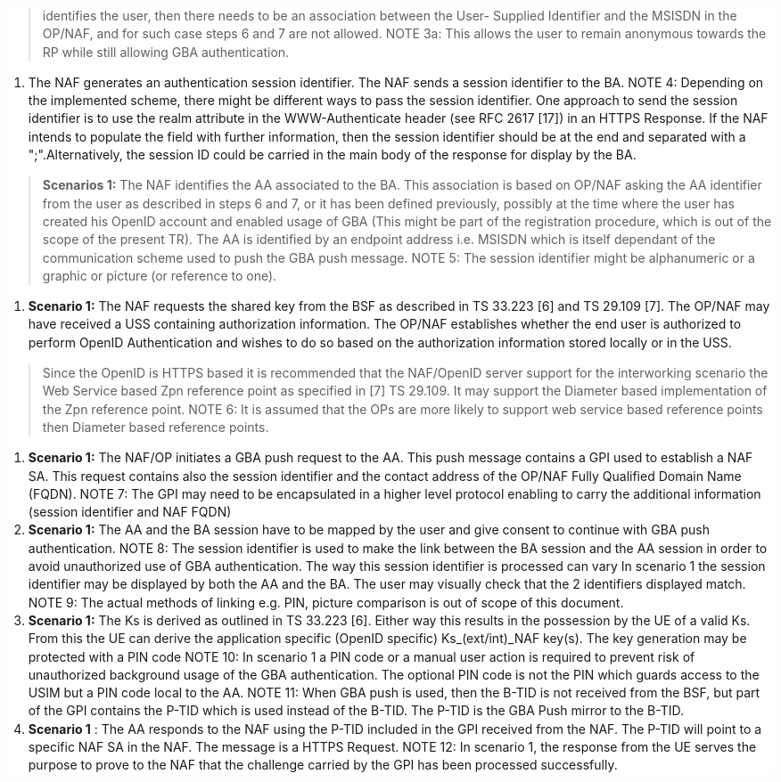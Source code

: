 > identifies the user, then there needs to be an association between the User-
> Supplied Identifier and the MSISDN in the OP/NAF, and for such case steps 6
> and 7 are not allowed.
NOTE 3a: This allows the user to remain anonymous towards the RP while still
allowing GBA authentication.
  1. The NAF generates an authentication session identifier. The NAF sends a session identifier to the BA.
NOTE 4: Depending on the implemented scheme, there might be different ways to
pass the session identifier. One approach to send the session identifier is to
use the realm attribute in the WWW-Authenticate header (see RFC 2617 [17]) in
an HTTPS Response. If the NAF intends to populate the field with further
information, then the session identifier should be at the end and separated
with a \";\".Alternatively, the session ID could be carried in the main body
of the response for display by the BA.
> **Scenarios 1:** The NAF identifies the AA associated to the BA. This
> association is based on OP/NAF asking the AA identifier from the user as
> described in steps 6 and 7, or it has been defined previously, possibly at
> the time where the user has created his OpenID account and enabled usage of
> GBA (This might be part of the registration procedure, which is out of the
> scope of the present TR). The AA is identified by an endpoint address i.e.
> MSISDN which is itself dependant of the communication scheme used to push
> the GBA push message.
NOTE 5: The session identifier might be alphanumeric or a graphic or picture
(or reference to one).
  1. **Scenario 1:** The NAF requests the shared key from the BSF as described in TS 33.223 [6] and TS 29.109 [7]. The OP/NAF may have received a USS containing authorization information. The OP/NAF establishes whether the end user is authorized to perform OpenID Authentication and wishes to do so based on the authorization information stored locally or in the USS.
> Since the OpenID is HTTPS based it is recommended that the NAF/OpenID server
> support for the interworking scenario the Web Service based Zpn reference
> point as specified in [7] TS 29.109. It may support the Diameter based
> implementation of the Zpn reference point.
NOTE 6: It is assumed that the OPs are more likely to support web service
based reference points then Diameter based reference points.
  1. **Scenario 1:** The NAF/OP initiates a GBA push request to the AA. This push message contains a GPI used to establish a NAF SA. This request contains also the session identifier and the contact address of the OP/NAF Fully Qualified Domain Name (FQDN).
NOTE 7: The GPI may need to be encapsulated in a higher level protocol
enabling to carry the additional information (session identifier and NAF FQDN)
  1. **Scenario 1:** The AA and the BA session have to be mapped by the user and give consent to continue with GBA push authentication.
NOTE 8: The session identifier is used to make the link between the BA session
and the AA session in order to avoid unauthorized use of GBA authentication.
The way this session identifier is processed can vary In scenario 1 the
session identifier may be displayed by both the AA and the BA. The user may
visually check that the 2 identifiers displayed match.
NOTE 9: The actual methods of linking e.g. PIN, picture comparison is out of
scope of this document.
  1. **Scenario 1:** The Ks is derived as outlined in TS 33.223 [6]. Either way this results in the possession by the UE of a valid Ks. From this the UE can derive the application specific (OpenID specific) Ks_(ext/int)_NAF key(s). The key generation may be protected with a PIN code
NOTE 10: In scenario 1 a PIN code or a manual user action is required to
prevent risk of unauthorized background usage of the GBA authentication. The
optional PIN code is not the PIN which guards access to the USIM but a PIN
code local to the AA.
NOTE 11: When GBA push is used, then the B-TID is not received from the BSF,
but part of the GPI contains the P-TID which is used instead of the B-TID. The
P-TID is the GBA Push mirror to the B-TID.
  1. **Scenario 1** : The AA responds to the NAF using the P-TID included in the GPI received from the NAF. The P-TID will point to a specific NAF SA in the NAF. The message is a HTTPS Request.
NOTE 12: In scenario 1, the response from the UE serves the purpose to prove
to the NAF that the challenge carried by the GPI has been processed
successfully.